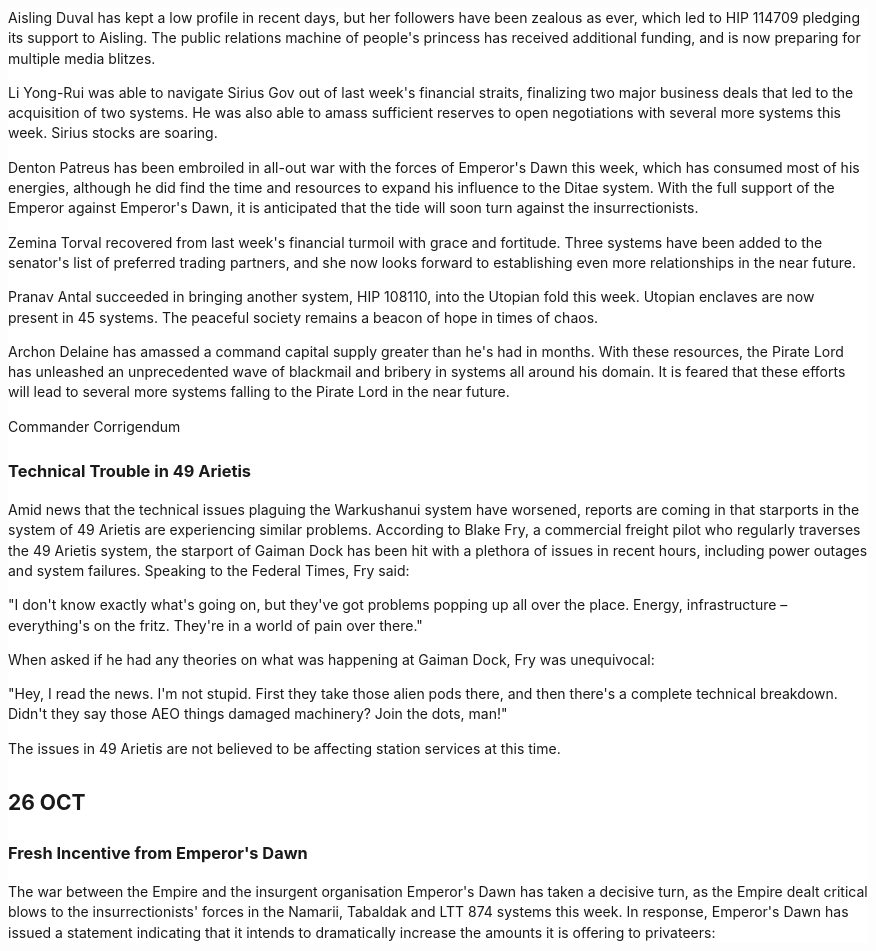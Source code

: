 Aisling Duval has kept a low profile in recent days, but her followers have been zealous as ever, which led to HIP 114709 pledging its support to Aisling. The public relations machine of people's princess has received additional funding, and is now preparing for multiple media blitzes.

Li Yong-Rui was able to navigate Sirius Gov out of last week's financial straits, finalizing two major business deals that led to the acquisition of two systems. He was also able to amass sufficient reserves to open negotiations with several more systems this week. Sirius stocks are soaring.

Denton Patreus has been embroiled in all-out war with the forces of Emperor's Dawn this week, which has consumed most of his energies, although he did find the time and resources to expand his influence to the Ditae system. With the full support of the Emperor against Emperor's Dawn, it is anticipated that the tide will soon turn against the insurrectionists.

Zemina Torval recovered from last week's financial turmoil with grace and fortitude. Three systems have been added to the senator's list of preferred trading partners, and she now looks forward to establishing even more relationships in the near future.

Pranav Antal succeeded in bringing another system, HIP 108110, into the Utopian fold this week. Utopian enclaves are now present in 45 systems. The peaceful society remains a beacon of hope in times of chaos.

Archon Delaine has amassed a command capital supply greater than he's had in months. With these resources, the Pirate Lord has unleashed an unprecedented wave of blackmail and bribery in systems all around his domain. It is feared that these efforts will lead to several more systems falling to the Pirate Lord in the near future.

Commander Corrigendum

### Technical Trouble in 49 Arietis

Amid news that the technical issues plaguing the Warkushanui system have worsened, reports are coming in that starports in the system of 49 Arietis are experiencing similar problems. According to Blake Fry, a commercial freight pilot who regularly traverses the 49 Arietis system, the starport of Gaiman Dock has been hit with a plethora of issues in recent hours, including power outages and system failures. Speaking to the Federal Times, Fry said:

"I don't know exactly what's going on, but they've got problems popping up all over the place. Energy, infrastructure – everything's on the fritz. They're in a world of pain over there."

When asked if he had any theories on what was happening at Gaiman Dock, Fry was unequivocal:

"Hey, I read the news. I'm not stupid. First they take those alien pods there, and then there's a complete technical breakdown. Didn't they say those AEO things damaged machinery? Join the dots, man!"

The issues in 49 Arietis are not believed to be affecting station services at this time.

## 26 OCT

### Fresh Incentive from Emperor's Dawn

The war between the Empire and the insurgent organisation Emperor's Dawn has taken a decisive turn, as the Empire dealt critical blows to the insurrectionists' forces in the Namarii, Tabaldak and LTT 874 systems this week. In response, Emperor's Dawn has issued a statement indicating that it intends to dramatically increase the amounts it is offering to privateers:
